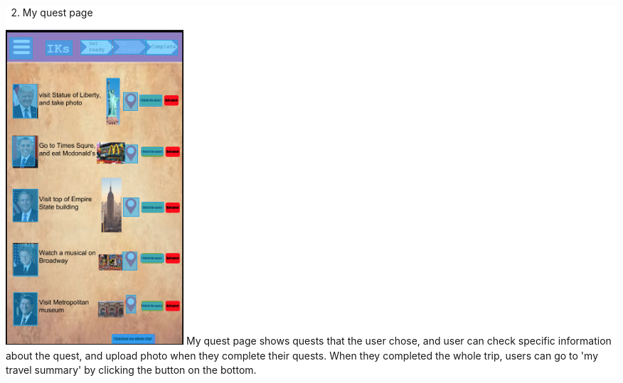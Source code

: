 2. My quest page
<img src="./2.png" width="250">
My quest page shows quests that the user chose, and user can check specific information about the quest, and upload photo when they complete their quests.
When they completed the whole trip, users can go to 'my travel summary' by clicking the button on the bottom.
